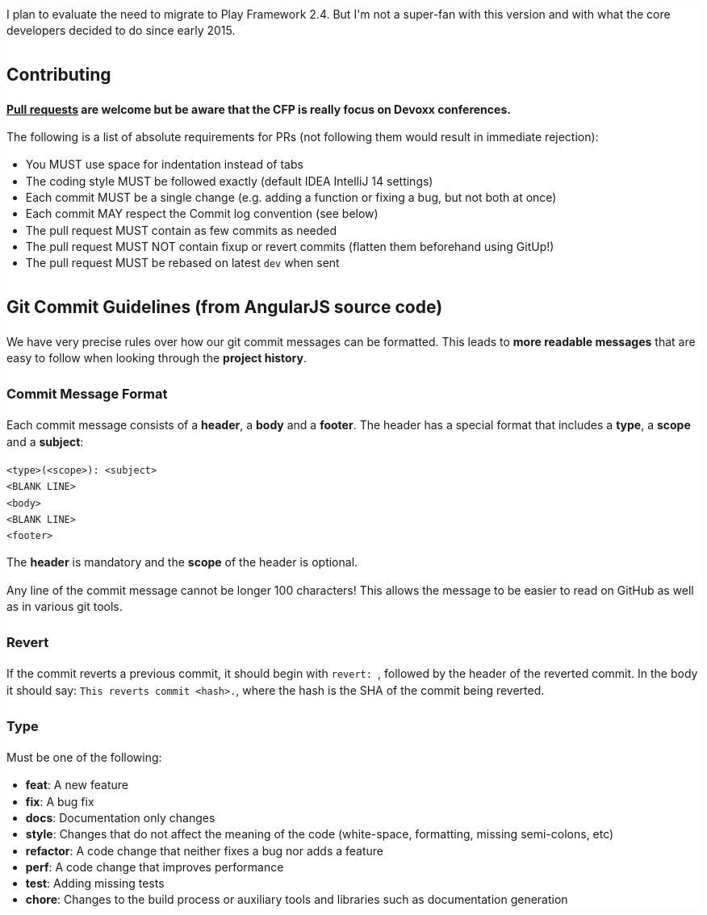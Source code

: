 I plan to evaluate the need to migrate to Play Framework 2.4. But I'm not a super-fan with this version and with what the core developers decided to do since early 2015.
  
## Contributing

**[Pull requests](https://github.com/git-up/GitUp/pulls) are welcome but be aware that the CFP is really focus on Devoxx conferences.**

The following is a list of absolute requirements for PRs (not following them would result in immediate rejection):
- You MUST use space for indentation instead of tabs
- The coding style MUST be followed exactly (default IDEA IntelliJ 14 settings)
- Each commit MUST be a single change (e.g. adding a function or fixing a bug, but not both at once)
- Each commit MAY respect the Commit log convention (see below)
- The pull request MUST contain as few commits as needed
- The pull request MUST NOT contain fixup or revert commits (flatten them beforehand using GitUp!)
- The pull request MUST be rebased on latest `dev` when sent

## <a name="commit"></a> Git Commit Guidelines (from AngularJS source code)

We have very precise rules over how our git commit messages can be formatted.  This leads to **more readable messages** that are easy to follow when looking through the **project history**. 

### Commit Message Format
Each commit message consists of a **header**, a **body** and a **footer**.  The header has a special
format that includes a **type**, a **scope** and a **subject**:

```
<type>(<scope>): <subject>
<BLANK LINE>
<body>
<BLANK LINE>
<footer>
```

The **header** is mandatory and the **scope** of the header is optional.

Any line of the commit message cannot be longer 100 characters! This allows the message to be easier to read on GitHub as well as in various git tools.

### Revert
If the commit reverts a previous commit, it should begin with `revert: `, followed by the header of the reverted commit. In the body it should say: `This reverts commit <hash>.`, where the hash is the SHA of the commit being reverted.

### Type
Must be one of the following:

* **feat**: A new feature
* **fix**: A bug fix
* **docs**: Documentation only changes
* **style**: Changes that do not affect the meaning of the code (white-space, formatting, missing
  semi-colons, etc)
* **refactor**: A code change that neither fixes a bug nor adds a feature
* **perf**: A code change that improves performance
* **test**: Adding missing tests
* **chore**: Changes to the build process or auxiliary tools and libraries such as documentation
  generation
